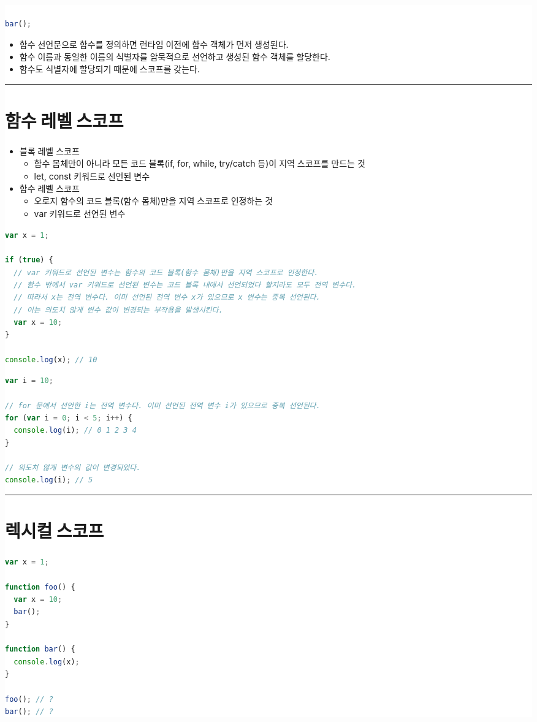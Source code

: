 ```jsx

bar();
```

- 함수 선언문으로 함수를 정의하면 런타임 이전에 함수 객체가 먼저 생성된다.
- 함수 이름과 동일한 이름의 식별자를 암묵적으로 선언하고 생성된 함수 객체를 할당한다.
- 함수도 식별자에 할당되기 때문에 스코프를 갖는다.

---

# 함수 레벨 스코프

- 블록 레벨 스코프
  - 함수 몸체만이 아니라 모든 코드 블록(if, for, while, try/catch 등)이 지역 스코프를 만드는 것
  - let, const 키워드로 선언된 변수
- 함수 레벨 스코프
  - 오로지 함수의 코드 블록(함수 몸체)만을 지역 스코프로 인정하는 것
  - var 키워드로 선언된 변수

```jsx
var x = 1;

if (true) {
  // var 키워드로 선언된 변수는 함수의 코드 블록(함수 몸체)만을 지역 스코프로 인정한다.
  // 함수 밖에서 var 키워드로 선언된 변수는 코드 블록 내에서 선언되었다 할지라도 모두 전역 변수다.
  // 따라서 x는 전역 변수다. 이미 선언된 전역 변수 x가 있으므로 x 변수는 중복 선언된다.
  // 이는 의도치 않게 변수 값이 변경되는 부작용을 발생시킨다.
  var x = 10;
}

console.log(x); // 10
```

```jsx
var i = 10;

// for 문에서 선언한 i는 전역 변수다. 이미 선언된 전역 변수 i가 있으므로 중복 선언된다.
for (var i = 0; i < 5; i++) {
  console.log(i); // 0 1 2 3 4
}

// 의도치 않게 변수의 값이 변경되었다.
console.log(i); // 5
```

---

# 렉시컬 스코프

```jsx
var x = 1;

function foo() {
  var x = 10;
  bar();
}

function bar() {
  console.log(x);
}

foo(); // ?
bar(); // ?
```
